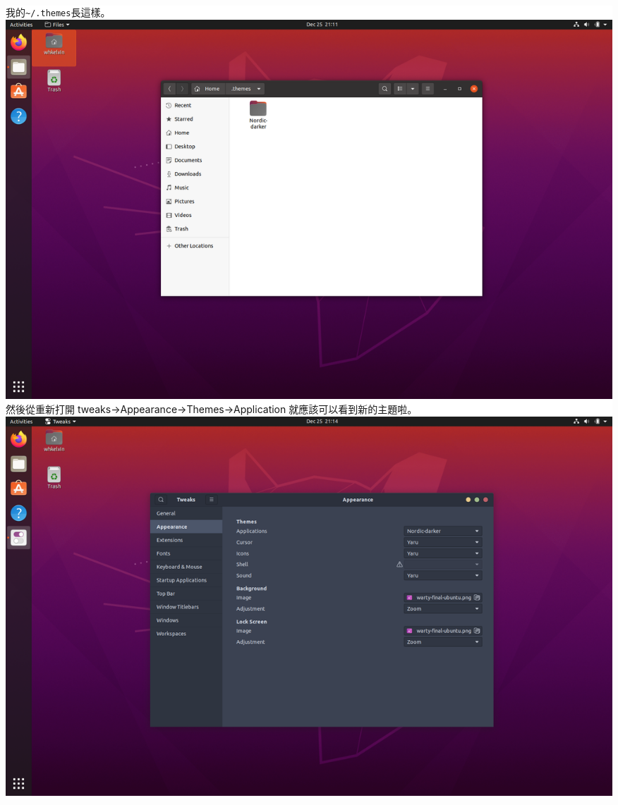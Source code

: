 我的`~/.themes`長這樣。
![](./theme_folder.png)
然後從重新打開 tweaks->Appearance->Themes->Application 就應該可以看到新的主題啦。
![](./tweak_nordic.png)
